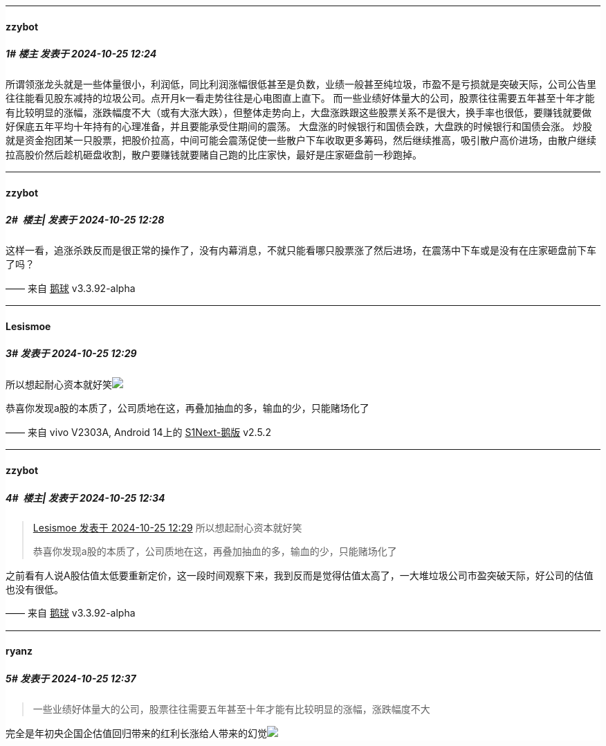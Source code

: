﻿
*****

####  zzybot  
##### 1#       楼主       发表于 2024-10-25 12:24

所谓领涨龙头就是一些体量很小，利润低，同比利润涨幅很低甚至是负数，业绩一般甚至纯垃圾，市盈不是亏损就是突破天际，公司公告里往往能看见股东减持的垃圾公司。点开月k一看走势往往是心电图直上直下。
而一些业绩好体量大的公司，股票往往需要五年甚至十年才能有比较明显的涨幅，涨跌幅度不大（或有大涨大跌），但整体走势向上，大盘涨跌跟这些股票关系不是很大，换手率也很低，要赚钱就要做好保底五年平均十年持有的心理准备，并且要能承受住期间的震荡。
大盘涨的时候银行和国债会跌，大盘跌的时候银行和国债会涨。
炒股就是资金抱团某一只股票，把股价拉高，中间可能会震荡促使一些散户下车收取更多筹码，然后继续推高，吸引散户高价进场，由散户继续拉高股价然后趁机砸盘收割，散户要赚钱就要赌自己跑的比庄家快，最好是庄家砸盘前一秒跑掉。

*****

####  zzybot  
##### 2#         楼主| 发表于 2024-10-25 12:28

这样一看，追涨杀跌反而是很正常的操作了，没有内幕消息，不就只能看哪只股票涨了然后进场，在震荡中下车或是没有在庄家砸盘前下车了吗？

—— 来自 [鹅球](https://www.pgyer.com/xfPejhuq) v3.3.92-alpha

*****

####  Lesismoe  
##### 3#       发表于 2024-10-25 12:29

所以想起耐心资本就好笑<img src="https://static.saraba1st.com/image/smiley/face2017/034.png" referrerpolicy="no-referrer">

恭喜你发现a股的本质了，公司质地在这，再叠加抽血的多，输血的少，只能赌场化了

—— 来自 vivo V2303A, Android 14上的 [S1Next-鹅版](https://github.com/ykrank/S1-Next/releases) v2.5.2

*****

####  zzybot  
##### 4#         楼主| 发表于 2024-10-25 12:34

<blockquote><a href="httphttps://bbs.saraba1st.com/2b/forum.php?mod=redirect&amp;goto=findpost&amp;pid=66538741&amp;ptid=2204442" target="_blank">Lesismoe 发表于 2024-10-25 12:29</a>
所以想起耐心资本就好笑

恭喜你发现a股的本质了，公司质地在这，再叠加抽血的多，输血的少，只能赌场化了</blockquote>
之前看有人说A股估值太低要重新定价，这一段时间观察下来，我到反而是觉得估值太高了，一大堆垃圾公司市盈突破天际，好公司的估值也没有很低。

—— 来自 [鹅球](https://www.pgyer.com/xfPejhuq) v3.3.92-alpha

*****

####  ryanz  
##### 5#       发表于 2024-10-25 12:37

<blockquote>一些业绩好体量大的公司，股票往往需要五年甚至十年才能有比较明显的涨幅，涨跌幅度不大</blockquote>

完全是年初央企国企估值回归带来的红利长涨给人带来的幻觉<img src="https://static.saraba1st.com/image/smiley/face/153.gif" referrerpolicy="no-referrer">
